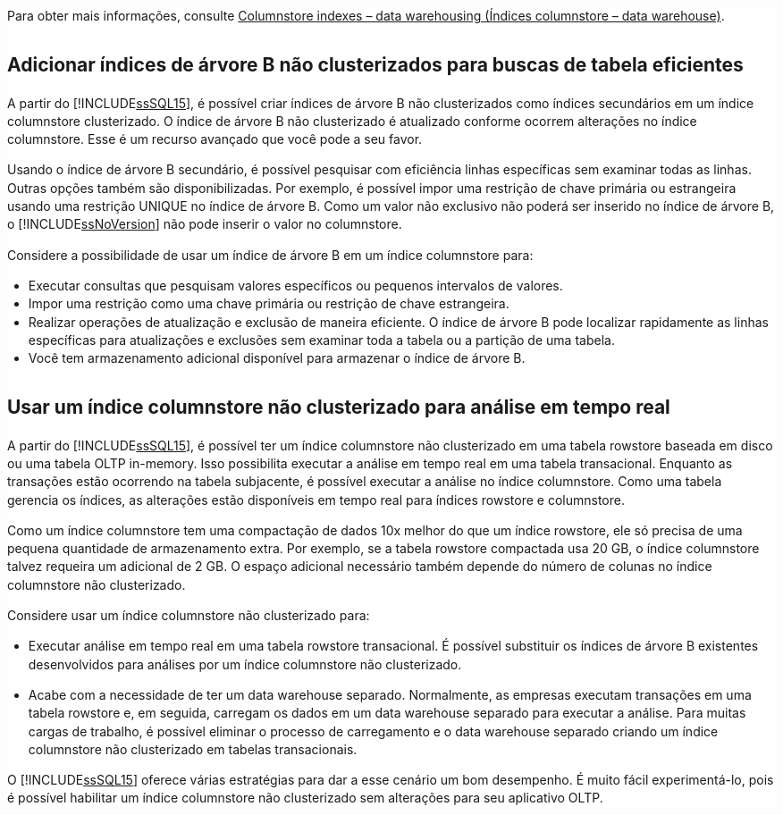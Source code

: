 Para obter mais informações, consulte [Columnstore indexes – data warehousing (Índices columnstore – data warehouse)](../../relational-databases/indexes/columnstore-indexes-data-warehouse.md).

## <a name="add-b-tree-nonclustered-indexes-for-efficient-table-seeks"></a>Adicionar índices de árvore B não clusterizados para buscas de tabela eficientes

A partir do [!INCLUDE[ssSQL15](../../includes/sssql15-md.md)], é possível criar índices de árvore B não clusterizados como índices secundários em um índice columnstore clusterizado. O índice de árvore B não clusterizado é atualizado conforme ocorrem alterações no índice columnstore. Esse é um recurso avançado que você pode a seu favor. 

Usando o índice de árvore B secundário, é possível pesquisar com eficiência linhas específicas sem examinar todas as linhas.  Outras opções também são disponibilizadas. Por exemplo, é possível impor uma restrição de chave primária ou estrangeira usando uma restrição UNIQUE no índice de árvore B. Como um valor não exclusivo não poderá ser inserido no índice de árvore B, o [!INCLUDE[ssNoVersion](../../includes/ssnoversion-md.md)] não pode inserir o valor no columnstore. 

Considere a possibilidade de usar um índice de árvore B em um índice columnstore para:
* Executar consultas que pesquisam valores específicos ou pequenos intervalos de valores.
* Impor uma restrição como uma chave primária ou restrição de chave estrangeira.
* Realizar operações de atualização e exclusão de maneira eficiente. O índice de árvore B pode localizar rapidamente as linhas específicas para atualizações e exclusões sem examinar toda a tabela ou a partição de uma tabela.
* Você tem armazenamento adicional disponível para armazenar o índice de árvore B.

## <a name="use-a-nonclustered-columnstore-index-for-real-time-analytics"></a>Usar um índice columnstore não clusterizado para análise em tempo real

A partir do [!INCLUDE[ssSQL15](../../includes/sssql15-md.md)], é possível ter um índice columnstore não clusterizado em uma tabela rowstore baseada em disco ou uma tabela OLTP in-memory. Isso possibilita executar a análise em tempo real em uma tabela transacional. Enquanto as transações estão ocorrendo na tabela subjacente, é possível executar a análise no índice columnstore. Como uma tabela gerencia os índices, as alterações estão disponíveis em tempo real para índices rowstore e columnstore.

Como um índice columnstore tem uma compactação de dados 10x melhor do que um índice rowstore, ele só precisa de uma pequena quantidade de armazenamento extra. Por exemplo, se a tabela rowstore compactada usa 20 GB, o índice columnstore talvez requeira um adicional de 2 GB. O espaço adicional necessário também depende do número de colunas no índice columnstore não clusterizado. 

 Considere usar um índice columnstore não clusterizado para:

* Executar análise em tempo real em uma tabela rowstore transacional. É possível substituir os índices de árvore B existentes desenvolvidos para análises por um índice columnstore não clusterizado. 
  
*   Acabe com a necessidade de ter um data warehouse separado. Normalmente, as empresas executam transações em uma tabela rowstore e, em seguida, carregam os dados em um data warehouse separado para executar a análise. Para muitas cargas de trabalho, é possível eliminar o processo de carregamento e o data warehouse separado criando um índice columnstore não clusterizado em tabelas transacionais.

  O [!INCLUDE[ssSQL15](../../includes/sssql15-md.md)] oferece várias estratégias para dar a esse cenário um bom desempenho. É muito fácil experimentá-lo, pois é possível habilitar um índice columnstore não clusterizado sem alterações para seu aplicativo OLTP. 
